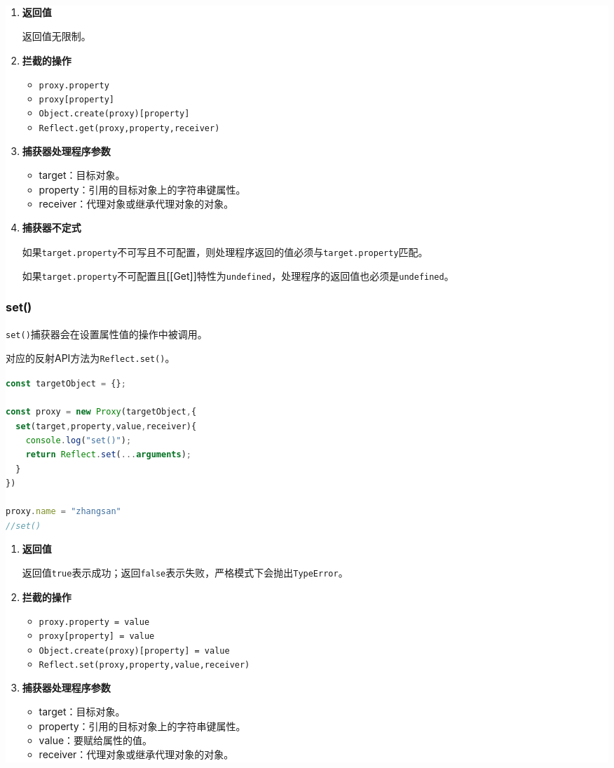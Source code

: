 1. **返回值**

   返回值无限制。

2. **拦截的操作**

   - `proxy.property`
   - `proxy[property]`
   - `Object.create(proxy)[property]`
   - `Reflect.get(proxy,property,receiver)`

3. **捕获器处理程序参数**

   - target：目标对象。
   - property：引用的目标对象上的字符串键属性。
   - receiver：代理对象或继承代理对象的对象。

4. **捕获器不定式**

   如果`target.property`不可写且不可配置，则处理程序返回的值必须与`target.property`匹配。

   如果`target.property`不可配置且[[Get]]特性为`undefined`，处理程序的返回值也必须是`undefined`。

   

### set()

`set()`捕获器会在设置属性值的操作中被调用。

对应的反射API方法为`Reflect.set()`。

```js
const targetObject = {};

const proxy = new Proxy(targetObject,{
  set(target,property,value,receiver){
    console.log("set()");
    return Reflect.set(...arguments);
  }
})

proxy.name = "zhangsan"
//set()
```

1. **返回值**

   返回值`true`表示成功；返回`false`表示失败，严格模式下会抛出`TypeError`。

2. **拦截的操作**

   - `proxy.property = value`
   - `proxy[property] = value`
   - `Object.create(proxy)[property] = value`
   - `Reflect.set(proxy,property,value,receiver)`

3. **捕获器处理程序参数**

   - target：目标对象。
   - property：引用的目标对象上的字符串键属性。
   - value：要赋给属性的值。
   - receiver：代理对象或继承代理对象的对象。
